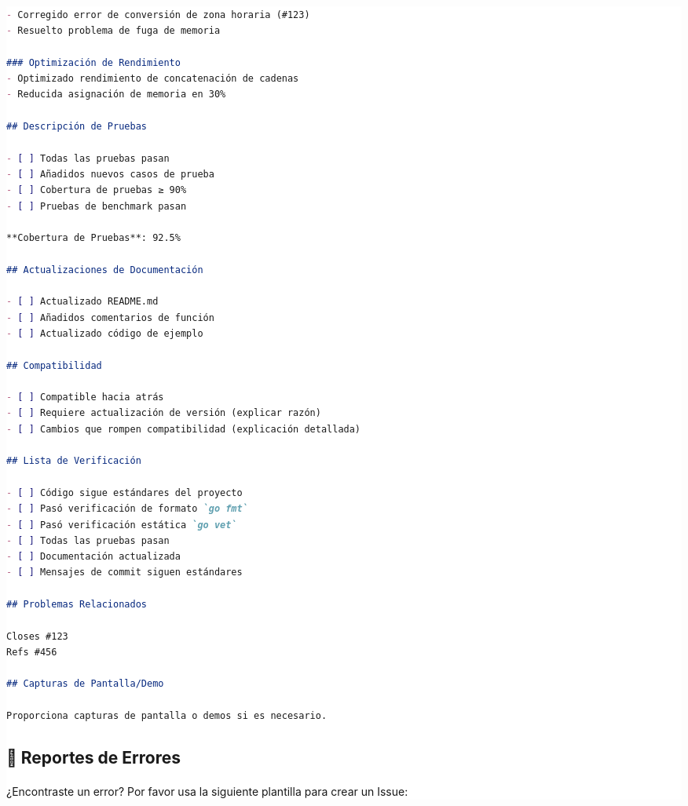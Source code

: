 ```markdown
- Corregido error de conversión de zona horaria (#123)
- Resuelto problema de fuga de memoria

### Optimización de Rendimiento
- Optimizado rendimiento de concatenación de cadenas
- Reducida asignación de memoria en 30%

## Descripción de Pruebas

- [ ] Todas las pruebas pasan
- [ ] Añadidos nuevos casos de prueba
- [ ] Cobertura de pruebas ≥ 90%
- [ ] Pruebas de benchmark pasan

**Cobertura de Pruebas**: 92.5%

## Actualizaciones de Documentación

- [ ] Actualizado README.md
- [ ] Añadidos comentarios de función
- [ ] Actualizado código de ejemplo

## Compatibilidad

- [ ] Compatible hacia atrás
- [ ] Requiere actualización de versión (explicar razón)
- [ ] Cambios que rompen compatibilidad (explicación detallada)

## Lista de Verificación

- [ ] Código sigue estándares del proyecto
- [ ] Pasó verificación de formato `go fmt`
- [ ] Pasó verificación estática `go vet`
- [ ] Todas las pruebas pasan
- [ ] Documentación actualizada
- [ ] Mensajes de commit siguen estándares

## Problemas Relacionados

Closes #123
Refs #456

## Capturas de Pantalla/Demo

Proporciona capturas de pantalla o demos si es necesario.
```

## 🐛 Reportes de Errores

¿Encontraste un error? Por favor usa la siguiente plantilla para crear un Issue:
